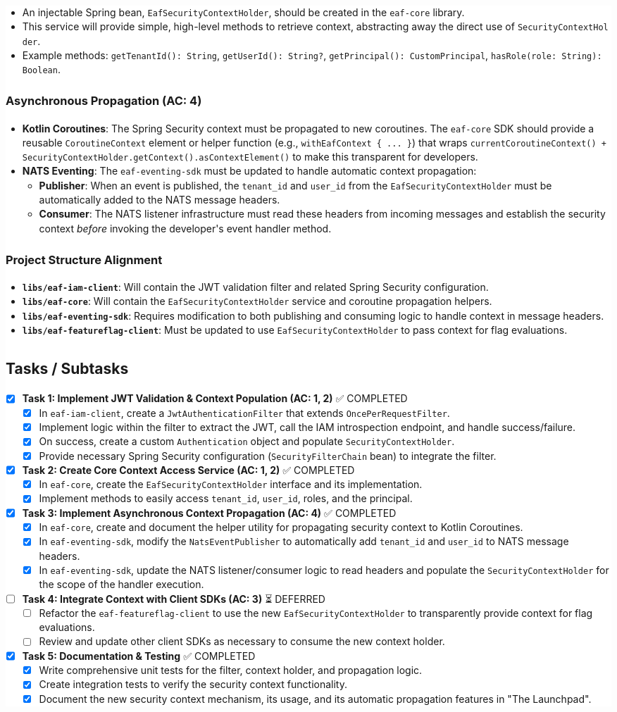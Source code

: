 - An injectable Spring bean, `EafSecurityContextHolder`, should be created in the `eaf-core` library.
- This service will provide simple, high-level methods to retrieve context, abstracting away the direct use of `SecurityContextHolder`.
- Example methods: `getTenantId(): String`, `getUserId(): String?`, `getPrincipal(): CustomPrincipal`, `hasRole(role: String): Boolean`.

### Asynchronous Propagation (AC: 4)

- **Kotlin Coroutines**: The Spring Security context must be propagated to new coroutines. The `eaf-core` SDK should provide a reusable `CoroutineContext` element or helper function (e.g., `withEafContext { ... }`) that wraps `currentCoroutineContext() + SecurityContextHolder.getContext().asContextElement()` to make this transparent for developers.
- **NATS Eventing**: The `eaf-eventing-sdk` must be updated to handle automatic context propagation:
  - **Publisher**: When an event is published, the `tenant_id` and `user_id` from the `EafSecurityContextHolder` must be automatically added to the NATS message headers.
  - **Consumer**: The NATS listener infrastructure must read these headers from incoming messages and establish the security context *before* invoking the developer's event handler method.

### Project Structure Alignment

- **`libs/eaf-iam-client`**: Will contain the JWT validation filter and related Spring Security configuration.
- **`libs/eaf-core`**: Will contain the `EafSecurityContextHolder` service and coroutine propagation helpers.
- **`libs/eaf-eventing-sdk`**: Requires modification to both publishing and consuming logic to handle context in message headers.
- **`libs/eaf-featureflag-client`**: Must be updated to use `EafSecurityContextHolder` to pass context for flag evaluations.

## Tasks / Subtasks

- [x] **Task 1: Implement JWT Validation & Context Population (AC: 1, 2)** ✅ COMPLETED
  - [x] In `eaf-iam-client`, create a `JwtAuthenticationFilter` that extends `OncePerRequestFilter`.
  - [x] Implement logic within the filter to extract the JWT, call the IAM introspection endpoint, and handle success/failure.
  - [x] On success, create a custom `Authentication` object and populate `SecurityContextHolder`.
  - [x] Provide necessary Spring Security configuration (`SecurityFilterChain` bean) to integrate the filter.
- [x] **Task 2: Create Core Context Access Service (AC: 1, 2)** ✅ COMPLETED
  - [x] In `eaf-core`, create the `EafSecurityContextHolder` interface and its implementation.
  - [x] Implement methods to easily access `tenant_id`, `user_id`, roles, and the principal.
- [x] **Task 3: Implement Asynchronous Context Propagation (AC: 4)** ✅ COMPLETED
  - [x] In `eaf-core`, create and document the helper utility for propagating security context to Kotlin Coroutines.
  - [x] In `eaf-eventing-sdk`, modify the `NatsEventPublisher` to automatically add `tenant_id` and `user_id` to NATS message headers.
  - [x] In `eaf-eventing-sdk`, update the NATS listener/consumer logic to read headers and populate the `SecurityContextHolder` for the scope of the handler execution.
- [ ] **Task 4: Integrate Context with Client SDKs (AC: 3)** ⏳ DEFERRED
  - [ ] Refactor the `eaf-featureflag-client` to use the new `EafSecurityContextHolder` to transparently provide context for flag evaluations.
  - [ ] Review and update other client SDKs as necessary to consume the new context holder.
- [x] **Task 5: Documentation & Testing** ✅ COMPLETED
  - [x] Write comprehensive unit tests for the filter, context holder, and propagation logic.
  - [x] Create integration tests to verify the security context functionality.
  - [x] Document the new security context mechanism, its usage, and its automatic propagation features in "The Launchpad".
